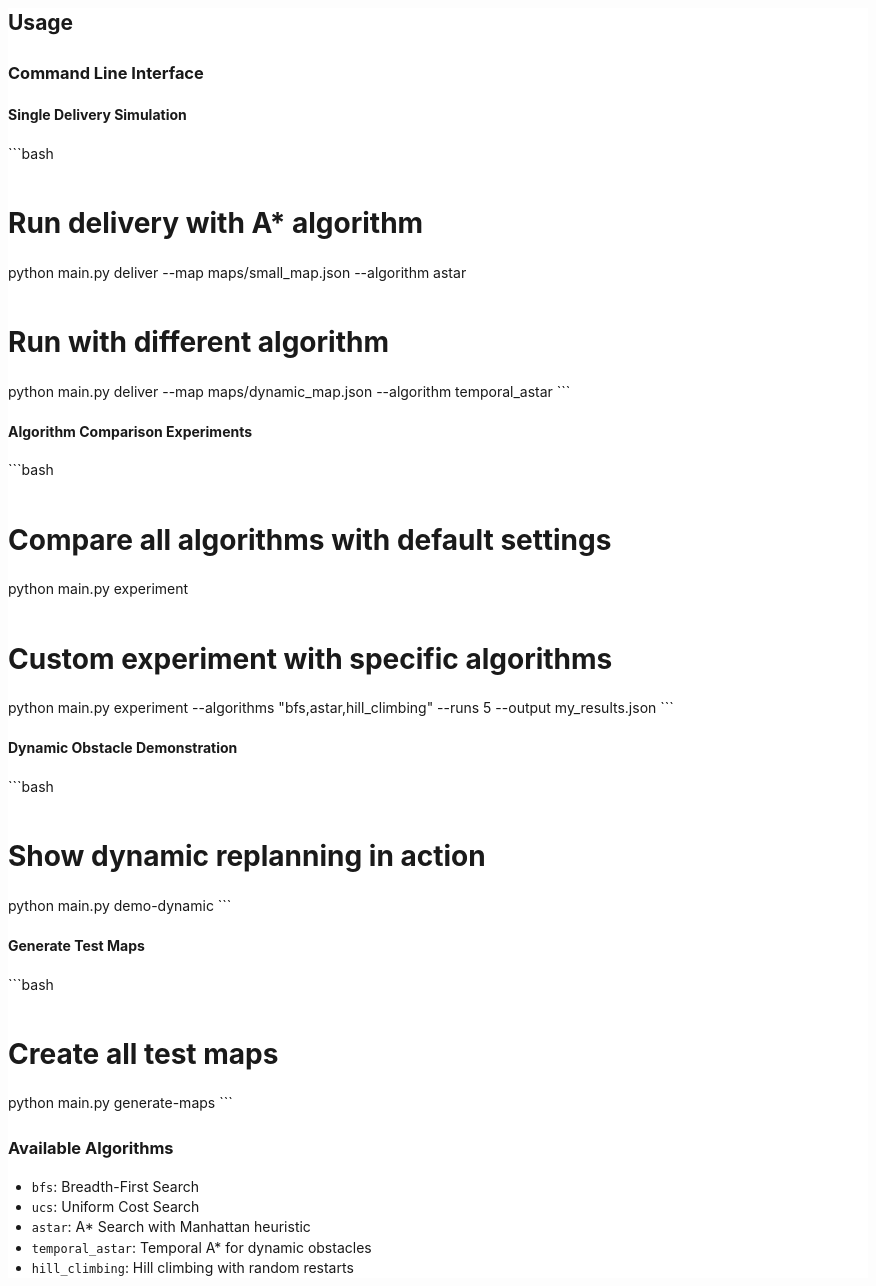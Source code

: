 ## Usage

### Command Line Interface

#### Single Delivery Simulation
\`\`\`bash
# Run delivery with A* algorithm
python main.py deliver --map maps/small_map.json --algorithm astar

# Run with different algorithm
python main.py deliver --map maps/dynamic_map.json --algorithm temporal_astar
\`\`\`

#### Algorithm Comparison Experiments
\`\`\`bash
# Compare all algorithms with default settings
python main.py experiment

# Custom experiment with specific algorithms
python main.py experiment --algorithms "bfs,astar,hill_climbing" --runs 5 --output my_results.json
\`\`\`

#### Dynamic Obstacle Demonstration
\`\`\`bash
# Show dynamic replanning in action
python main.py demo-dynamic
\`\`\`

#### Generate Test Maps
\`\`\`bash
# Create all test maps
python main.py generate-maps
\`\`\`

### Available Algorithms
- `bfs`: Breadth-First Search
- `ucs`: Uniform Cost Search  
- `astar`: A* Search with Manhattan heuristic
- `temporal_astar`: Temporal A* for dynamic obstacles
- `hill_climbing`: Hill climbing with random restarts
